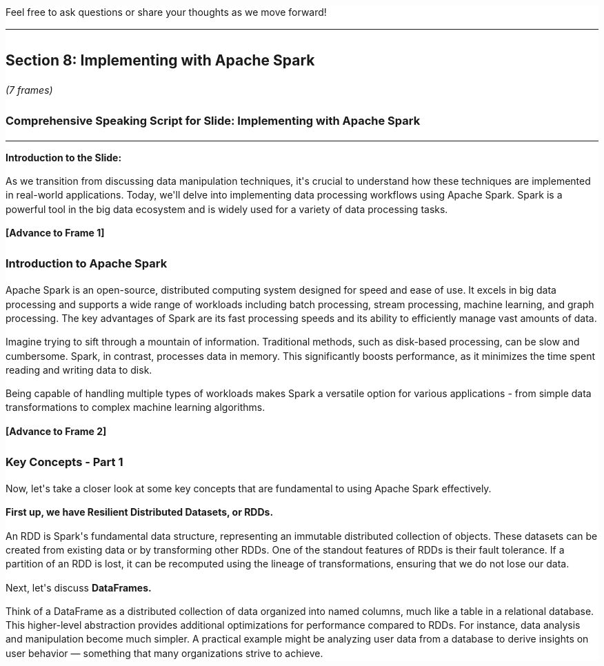 Feel free to ask questions or share your thoughts as we move forward!

---

## Section 8: Implementing with Apache Spark
*(7 frames)*

### Comprehensive Speaking Script for Slide: Implementing with Apache Spark

---

**Introduction to the Slide:**

As we transition from discussing data manipulation techniques, it's crucial to understand how these techniques are implemented in real-world applications. Today, we'll delve into implementing data processing workflows using Apache Spark. Spark is a powerful tool in the big data ecosystem and is widely used for a variety of data processing tasks.

**[Advance to Frame 1]**

### Introduction to Apache Spark

Apache Spark is an open-source, distributed computing system designed for speed and ease of use. It excels in big data processing and supports a wide range of workloads including batch processing, stream processing, machine learning, and graph processing. The key advantages of Spark are its fast processing speeds and its ability to efficiently manage vast amounts of data.

Imagine trying to sift through a mountain of information. Traditional methods, such as disk-based processing, can be slow and cumbersome. Spark, in contrast, processes data in memory. This significantly boosts performance, as it minimizes the time spent reading and writing data to disk. 

Being capable of handling multiple types of workloads makes Spark a versatile option for various applications - from simple data transformations to complex machine learning algorithms. 

**[Advance to Frame 2]**

### Key Concepts - Part 1

Now, let's take a closer look at some key concepts that are fundamental to using Apache Spark effectively.

**First up, we have Resilient Distributed Datasets, or RDDs.** 

An RDD is Spark's fundamental data structure, representing an immutable distributed collection of objects. These datasets can be created from existing data or by transforming other RDDs. One of the standout features of RDDs is their fault tolerance. If a partition of an RDD is lost, it can be recomputed using the lineage of transformations, ensuring that we do not lose our data.

Next, let's discuss **DataFrames.** 

Think of a DataFrame as a distributed collection of data organized into named columns, much like a table in a relational database. This higher-level abstraction provides additional optimizations for performance compared to RDDs. For instance, data analysis and manipulation become much simpler. A practical example might be analyzing user data from a database to derive insights on user behavior — something that many organizations strive to achieve.

